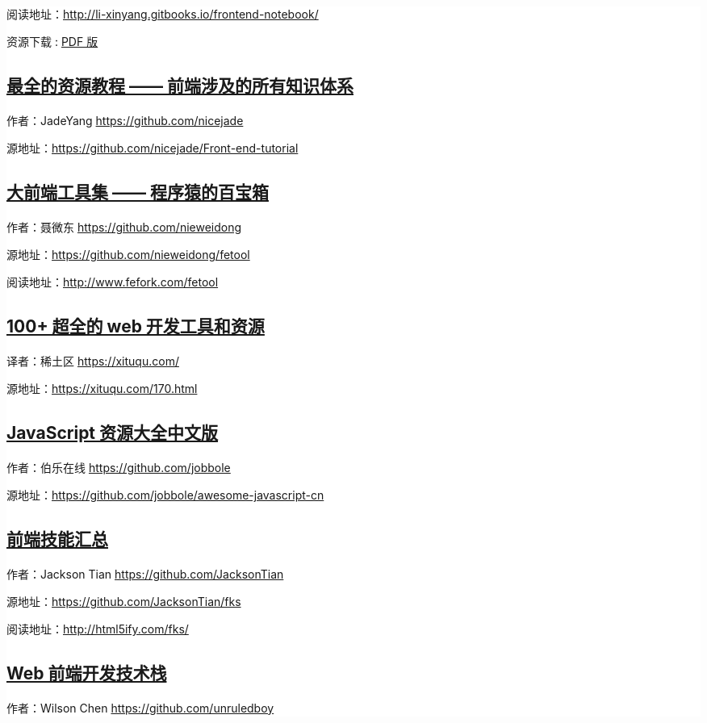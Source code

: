 阅读地址：http://li-xinyang.gitbooks.io/frontend-notebook/

资源下载 :
[PDF 版](https://www.gitbook.com/download/pdf/book/li-xinyang/frontend-notebook)

## [最全的资源教程 —— 前端涉及的所有知识体系](https://github.com/helloqingfeng/Awsome-Front-End-learning-resource/tree/master/04-Front-end-tutorial-master)

作者：JadeYang https://github.com/nicejade

源地址：https://github.com/nicejade/Front-end-tutorial

## [大前端工具集 —— 程序猿的百宝箱](https://github.com/helloqingfeng/Awsome-Front-End-learning-resource/tree/master/28-fetool-master)

作者：聂微东 https://github.com/nieweidong

源地址：https://github.com/nieweidong/fetool

阅读地址：http://www.fefork.com/fetool

## [100+ 超全的 web 开发工具和资源](https://github.com/helloqingfeng/Awsome-Front-End-learning-resource/tree/master/24-100+Web-Development-Tools-and-Resources)

译者：稀土区 https://xituqu.com/

源地址：https://xituqu.com/170.html

## [JavaScript 资源大全中文版](https://github.com/helloqingfeng/Awsome-Front-End-learning-resource/tree/master/31-awesome-javascript-cn)

作者：伯乐在线 https://github.com/jobbole

源地址：https://github.com/jobbole/awesome-javascript-cn

## [前端技能汇总](https://github.com/helloqingfeng/Awsome-Front-End-learning-resource/tree/master/05-fks-master)

作者：Jackson Tian https://github.com/JacksonTian

源地址：https://github.com/JacksonTian/fks

阅读地址：http://html5ify.com/fks/

## [Web 前端开发技术栈](https://github.com/helloqingfeng/Awsome-Front-End-learning-resource/tree/master/06-WebFrontEndStack-master)

作者：Wilson Chen https://github.com/unruledboy
